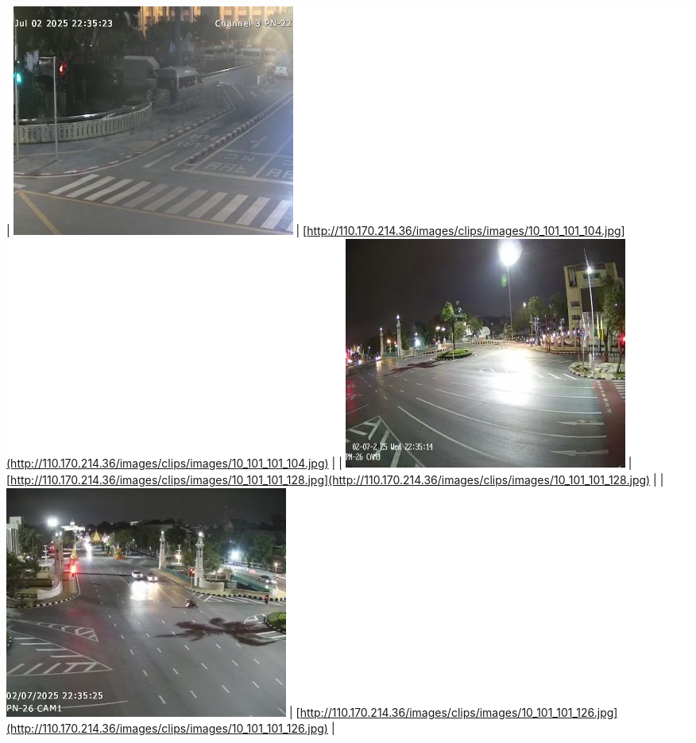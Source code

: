 | ![img](images/10_101_101_104.jpg) | [http://110.170.214.36/images/clips/images/10_101_101_104.jpg](http://110.170.214.36/images/clips/images/10_101_101_104.jpg) |
| ![img](images/10_101_101_128.jpg) | [http://110.170.214.36/images/clips/images/10_101_101_128.jpg](http://110.170.214.36/images/clips/images/10_101_101_128.jpg) |
| ![img](images/10_101_101_126.jpg) | [http://110.170.214.36/images/clips/images/10_101_101_126.jpg](http://110.170.214.36/images/clips/images/10_101_101_126.jpg) |